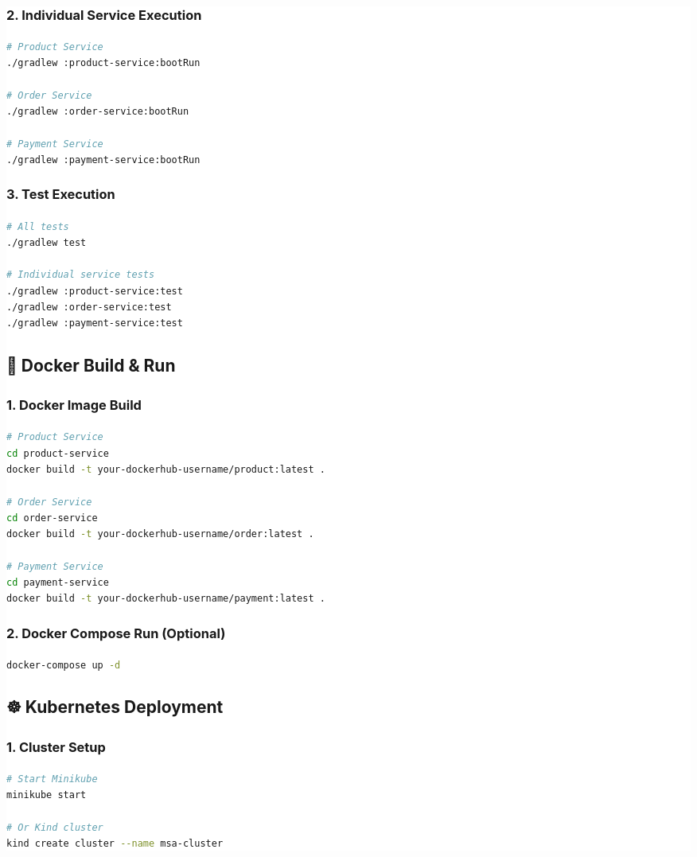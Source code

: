 ### 2. Individual Service Execution
```bash
# Product Service
./gradlew :product-service:bootRun

# Order Service  
./gradlew :order-service:bootRun

# Payment Service
./gradlew :payment-service:bootRun
```

### 3. Test Execution
```bash
# All tests
./gradlew test

# Individual service tests
./gradlew :product-service:test
./gradlew :order-service:test
./gradlew :payment-service:test
```

## 🐳 Docker Build & Run

### 1. Docker Image Build
```bash
# Product Service
cd product-service
docker build -t your-dockerhub-username/product:latest .

# Order Service
cd order-service  
docker build -t your-dockerhub-username/order:latest .

# Payment Service
cd payment-service
docker build -t your-dockerhub-username/payment:latest .
```

### 2. Docker Compose Run (Optional)
```bash
docker-compose up -d
```

## ☸️ Kubernetes Deployment

### 1. Cluster Setup
```bash
# Start Minikube
minikube start

# Or Kind cluster
kind create cluster --name msa-cluster
```
